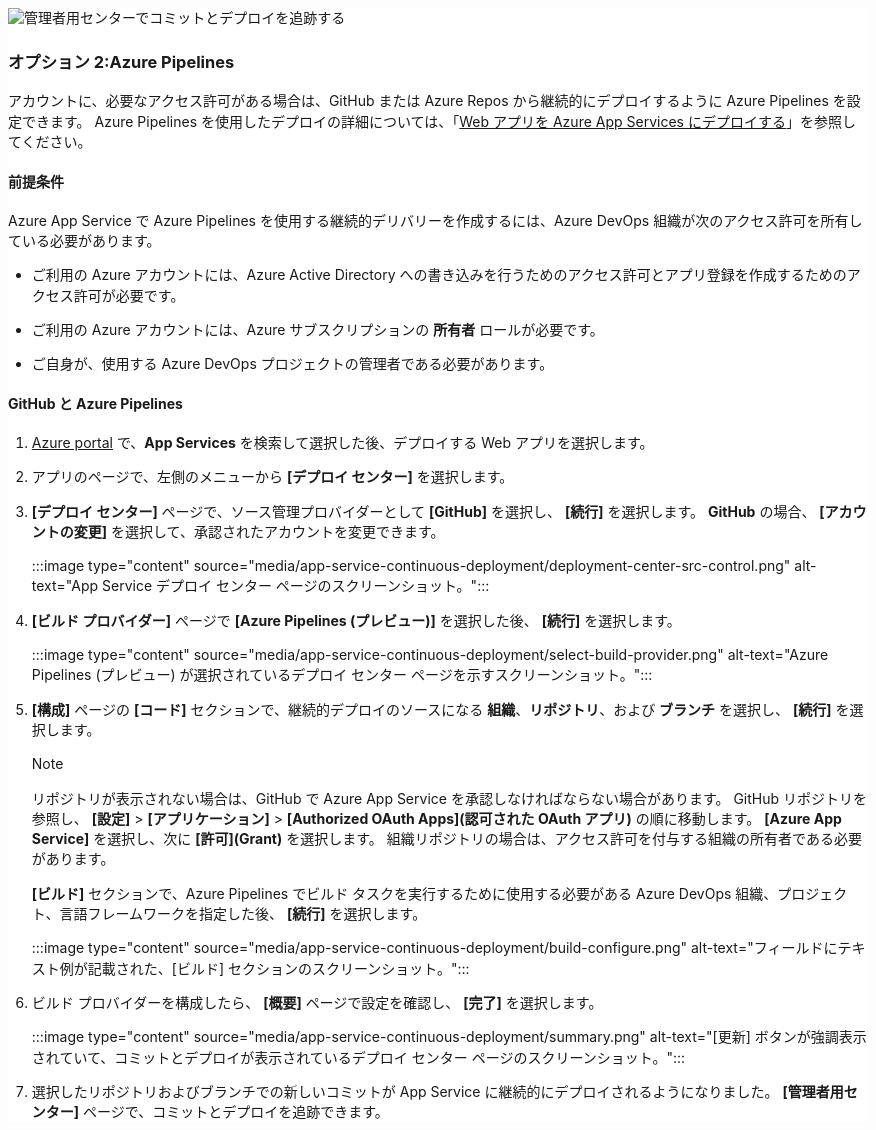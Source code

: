    ![管理者用センターでコミットとデプロイを追跡する](media/app-service-continuous-deployment/github-finished.png)

### <a name="option-2-azure-pipelines"></a>オプション 2:Azure Pipelines 

アカウントに、必要なアクセス許可がある場合は、GitHub または Azure Repos から継続的にデプロイするように Azure Pipelines を設定できます。 Azure Pipelines を使用したデプロイの詳細については、「[Web アプリを Azure App Services にデプロイする](/azure/devops/pipelines/apps/cd/deploy-webdeploy-webapps)」を参照してください。

#### <a name="prerequisites"></a>前提条件

Azure App Service で Azure Pipelines を使用する継続的デリバリーを作成するには、Azure DevOps 組織が次のアクセス許可を所有している必要があります。 

- ご利用の Azure アカウントには、Azure Active Directory への書き込みを行うためのアクセス許可とアプリ登録を作成するためのアクセス許可が必要です。 
  
- ご利用の Azure アカウントには、Azure サブスクリプションの **所有者** ロールが必要です。

- ご自身が、使用する Azure DevOps プロジェクトの管理者である必要があります。

#### <a name="github--azure-pipelines"></a>GitHub と Azure Pipelines

1. [Azure portal](https://portal.azure.com) で、**App Services** を検索して選択した後、デプロイする Web アプリを選択します。 
   
1. アプリのページで、左側のメニューから **[デプロイ センター]** を選択します。

1. **[デプロイ センター]** ページで、ソース管理プロバイダーとして **[GitHub]** を選択し、 **[続行]** を選択します。 **GitHub** の場合、 **[アカウントの変更]** を選択して、承認されたアカウントを変更できます。

    :::image type="content" source="media/app-service-continuous-deployment/deployment-center-src-control.png" alt-text="App Service デプロイ センター ページのスクリーンショット。":::
   
1. **[ビルド プロバイダー]** ページで **[Azure Pipelines (プレビュー)]** を選択した後、 **[続行]** を選択します。

    :::image type="content" source="media/app-service-continuous-deployment/select-build-provider.png" alt-text="Azure Pipelines (プレビュー) が選択されているデプロイ センター ページを示すスクリーンショット。":::
   
1. **[構成]** ページの **[コード]** セクションで、継続的デプロイのソースになる **組織**、**リポジトリ**、および **ブランチ** を選択し、 **[続行]** を選択します。
     
     > [!NOTE]
     > リポジトリが表示されない場合は、GitHub で Azure App Service を承認しなければならない場合があります。 GitHub リポジトリを参照し、 **[設定]**  >  **[アプリケーション]**  >  **[Authorized OAuth Apps]\(認可された OAuth アプリ\)** の順に移動します。 **[Azure App Service]** を選択し、次に **[許可]\(Grant\)** を選択します。 組織リポジトリの場合は、アクセス許可を付与する組織の所有者である必要があります。
       
    **[ビルド]** セクションで、Azure Pipelines でビルド タスクを実行するために使用する必要がある Azure DevOps 組織、プロジェクト、言語フレームワークを指定した後、 **[続行]** を選択します。

   :::image type="content" source="media/app-service-continuous-deployment/build-configure.png" alt-text="フィールドにテキスト例が記載された、[ビルド] セクションのスクリーンショット。":::

1. ビルド プロバイダーを構成したら、 **[概要]** ページで設定を確認し、 **[完了]** を選択します。

   :::image type="content" source="media/app-service-continuous-deployment/summary.png" alt-text="[更新] ボタンが強調表示されていて、コミットとデプロイが表示されているデプロイ センター ページのスクリーンショット。":::
   
1. 選択したリポジトリおよびブランチでの新しいコミットが App Service に継続的にデプロイされるようになりました。 **[管理者用センター]** ページで、コミットとデプロイを追跡できます。
   

[Create a repo (GitHub) (リポジトリの作成 (GitHub))]: https://help.github.com/articles/create-a-repo
[Create a repo (BitBucket) (リポジトリの作成 (BitBucket))]: https://confluence.atlassian.com/get-started-with-bitbucket/create-a-repository-861178559.html
[新しい Git リポジトリの作成 (Azure Repos)]: /azure/devops/repos/git/creatingrepo